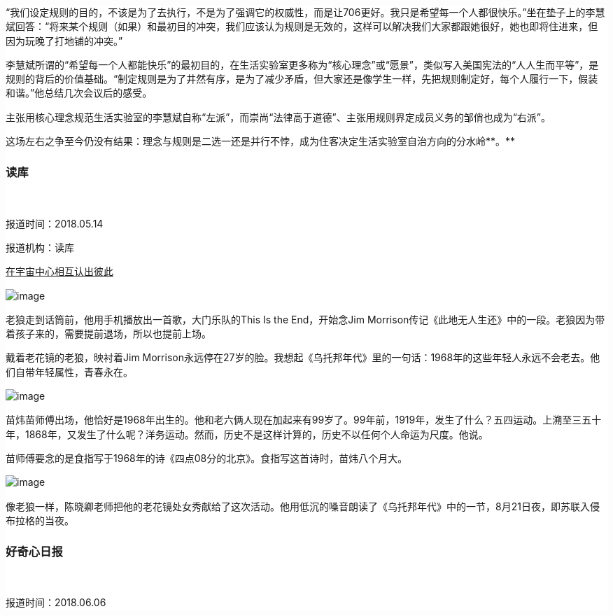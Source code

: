“我们设定规则的目的，不该是为了去执行，不是为了强调它的权威性，而是让706更好。我只是希望每一个人都很快乐。”坐在垫子上的李慧斌回答：“将来某个规则（如果）和最初目的冲突，我们应该认为规则是无效的，这样可以解决我们大家都跟她很好，她也即将住进来，但因为玩晚了打地铺的冲突。”
<br>

李慧斌所谓的“希望每一个人都能快乐”的最初目的，在生活实验室更多称为“核心理念”或“愿景”，类似写入美国宪法的“人人生而平等”，是规则的背后的价值基础。“制定规则是为了井然有序，是为了减少矛盾，但大家还是像学生一样，先把规则制定好，每个人履行一下，假装和谐。”他总结几次会议后的感受。
<br>

主张用核心理念规范生活实验室的李慧斌自称“左派”，而崇尚“法律高于道德”、主张用规则界定成员义务的邹俏也成为“右派”。
<br>

这场左右之争至今仍没有结果：理念与规则是二选一还是并行不悖，成为住客决定生活实验室自治方向的分水岭**。**
<br>

### 读库
<br>

报道时间：2018.05.14
<br>

报道机构：读库
<br>

[在宇宙中心相互认出彼此](https://mp.weixin.qq.com/s/mKgAEN3Lb_auYpyY6O2UFA)
<br>

![image](assets/25.jpg)
<br>

老狼走到话筒前，他用手机播放出一首歌，大门乐队的This Is the End，开始念Jim Morrison传记《此地无人生还》中的一段。老狼因为带着孩子来的，需要提前退场，所以也提前上场。
<br>

戴着老花镜的老狼，映衬着Jim Morrison永远停在27岁的脸。我想起《乌托邦年代》里的一句话：1968年的这些年轻人永远不会老去。他们自带年轻属性，青春永在。
<br>

![image](assets/26.jpg)
<br>

苗炜苗师傅出场，他恰好是1968年出生的。他和老六俩人现在加起来有99岁了。99年前，1919年，发生了什么？五四运动。上溯至三五十年，1868年，又发生了什么呢？洋务运动。然而，历史不是这样计算的，历史不以任何个人命运为尺度。他说。
<br>

苗师傅要念的是食指写于1968年的诗《四点08分的北京》。食指写这首诗时，苗炜八个月大。
<br>

![image](assets/27.jpg)
<br>

像老狼一样，陈晓卿老师把他的老花镜处女秀献给了这次活动。他用低沉的嗓音朗读了《乌托邦年代》中的一节，8月21日夜，即苏联入侵布拉格的当夜。
<br>

### 好奇心日报
<br>

报道时间：2018.06.06
<br>
